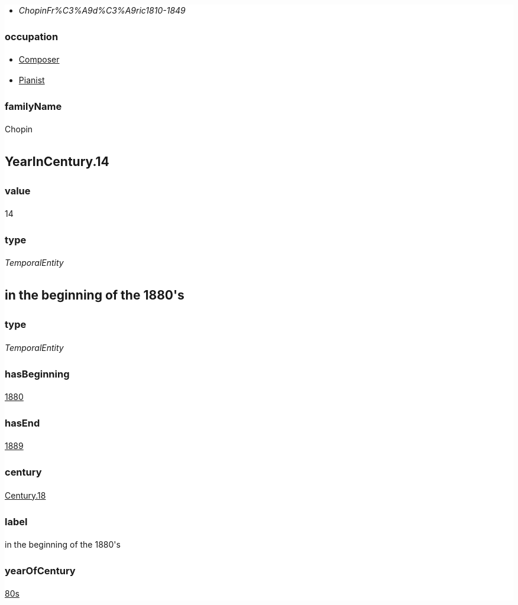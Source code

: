  - *ChopinFr%C3%A9d%C3%A9ric1810-1849*

### occupation

 - [Composer](#Composer)

 - [Pianist](#Pianist)

### familyName


Chopin

## YearInCentury.14

### value


14

### type


*TemporalEntity*

## in the beginning of the 1880's

### type


*TemporalEntity*

### hasBeginning


[1880](#1880)

### hasEnd


[1889](#1889)

### century


[Century.18](#Century.18)

### label


in the beginning of the 1880's

### yearOfCentury


[80s](#80s)
